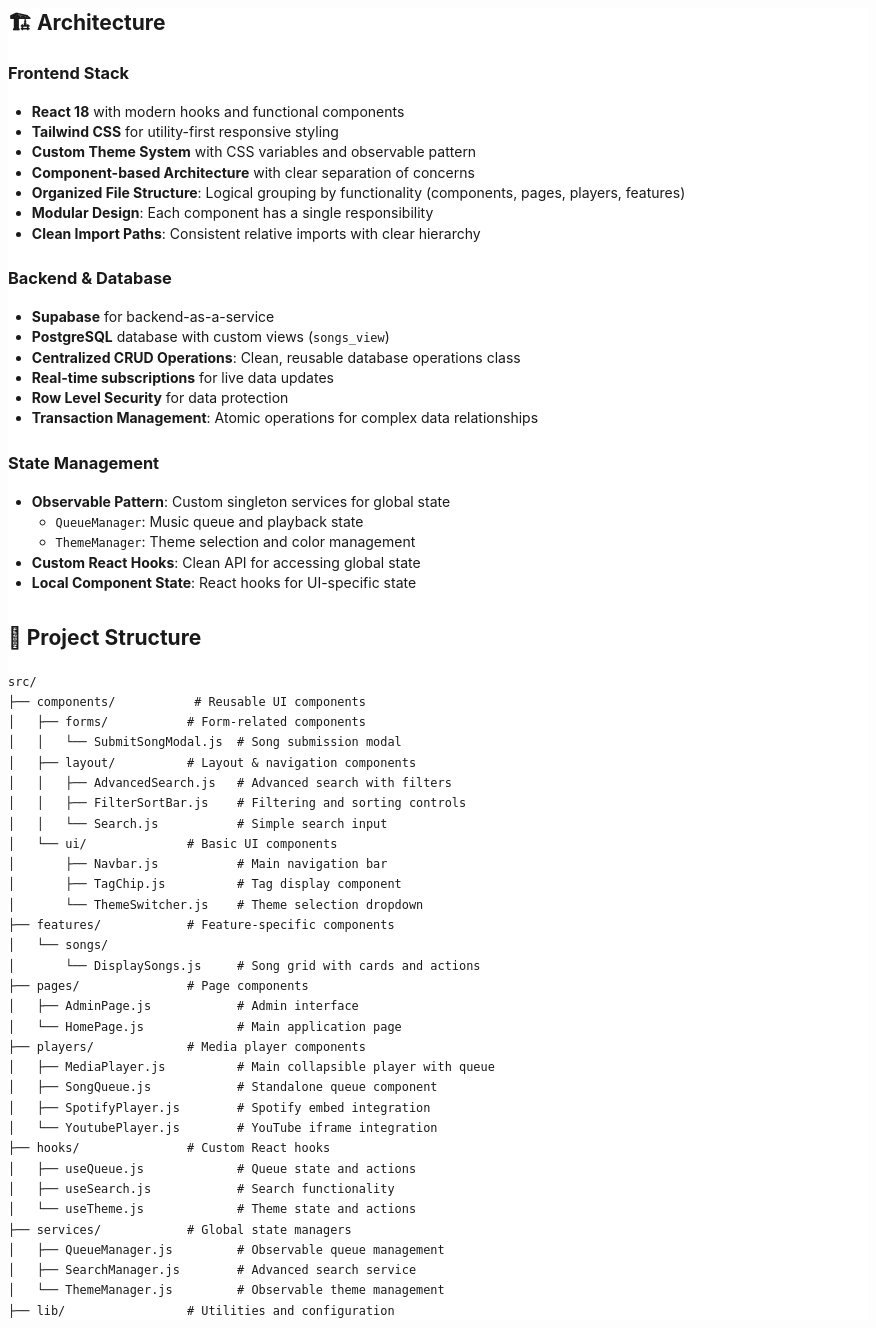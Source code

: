 ## 🏗️ Architecture

### Frontend Stack
- **React 18** with modern hooks and functional components
- **Tailwind CSS** for utility-first responsive styling
- **Custom Theme System** with CSS variables and observable pattern
- **Component-based Architecture** with clear separation of concerns
- **Organized File Structure**: Logical grouping by functionality (components, pages, players, features)
- **Modular Design**: Each component has a single responsibility
- **Clean Import Paths**: Consistent relative imports with clear hierarchy

### Backend & Database
- **Supabase** for backend-as-a-service
- **PostgreSQL** database with custom views (`songs_view`)
- **Centralized CRUD Operations**: Clean, reusable database operations class
- **Real-time subscriptions** for live data updates
- **Row Level Security** for data protection
- **Transaction Management**: Atomic operations for complex data relationships

### State Management
- **Observable Pattern**: Custom singleton services for global state
  - `QueueManager`: Music queue and playback state
  - `ThemeManager`: Theme selection and color management
- **Custom React Hooks**: Clean API for accessing global state
- **Local Component State**: React hooks for UI-specific state

## 📁 Project Structure

```
src/
├── components/           # Reusable UI components
│   ├── forms/           # Form-related components
│   │   └── SubmitSongModal.js  # Song submission modal
│   ├── layout/          # Layout & navigation components
│   │   ├── AdvancedSearch.js   # Advanced search with filters
│   │   ├── FilterSortBar.js    # Filtering and sorting controls
│   │   └── Search.js           # Simple search input
│   └── ui/              # Basic UI components
│       ├── Navbar.js           # Main navigation bar
│       ├── TagChip.js          # Tag display component
│       └── ThemeSwitcher.js    # Theme selection dropdown
├── features/            # Feature-specific components
│   └── songs/
│       └── DisplaySongs.js     # Song grid with cards and actions
├── pages/               # Page components
│   ├── AdminPage.js            # Admin interface
│   └── HomePage.js             # Main application page
├── players/             # Media player components
│   ├── MediaPlayer.js          # Main collapsible player with queue
│   ├── SongQueue.js            # Standalone queue component
│   ├── SpotifyPlayer.js        # Spotify embed integration
│   └── YoutubePlayer.js        # YouTube iframe integration
├── hooks/               # Custom React hooks
│   ├── useQueue.js             # Queue state and actions
│   ├── useSearch.js            # Search functionality
│   └── useTheme.js             # Theme state and actions
├── services/            # Global state managers
│   ├── QueueManager.js         # Observable queue management
│   ├── SearchManager.js        # Advanced search service
│   └── ThemeManager.js         # Observable theme management
├── lib/                 # Utilities and configuration
```